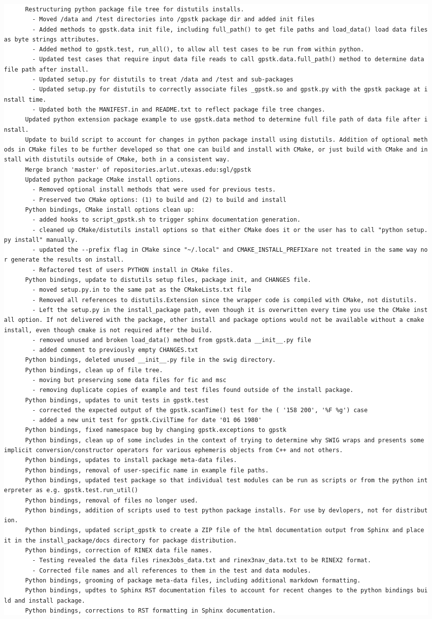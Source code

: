 	      Restructuring python package file tree for distutils installs.     
	      	- Moved /data and /test directories into /gpstk package dir and added init files     
	      	- Added methods to gpstk.data init file, including full_path() to get file paths and load_data() load data files as byte strings attributes.     
	      	- Added method to gpstk.test, run_all(), to allow all test cases to be run from within python.     
	      	- Updated test cases that require input data file reads to call gpstk.data.full_path() method to determine data file path after install.     
	      	- Updated setup.py for distutils to treat /data and /test and sub-packages     
	      	- Updated setup.py for distutils to correctly associate files _gpstk.so and gpstk.py with the gpstk package at install time.     
	      	- Updated both the MANIFEST.in and README.txt to reflect package file tree changes.
	      Updated python extension package example to use gpstk.data method to determine full file path of data file after install.
	      Update to build script to account for changes in python package install using distutils. Addition of optional methods in CMake files to be further developed so that one can build and install with CMake, or just build with CMake and install with distutils outside of CMake, both in a consistent way.
	      Merge branch 'master' of repositories.arlut.utexas.edu:sgl/gpstk
	      Updated python package CMake install options.     
	      	- Removed optional install methods that were used for previous tests.     
	      	- Preserved two CMake options: (1) to build and (2) to build and install
	      Python bindings, CMake install options clean up:     
	      	- added hooks to script_gpstk.sh to trigger sphinx documentation generation.     
	      	- cleaned up CMake/distutils install options so that either CMake does it or the user has to call "python setup.py install" manually.     
	      	- updated the --prefix flag in CMake since "~/.local" and CMAKE_INSTALL_PREFIXare not treated in the same way nor generate the results on install.     
	      	- Refactored test of users PYTHON install in CMake files.
	      Python bindings, update to distutils setup files, package init, and CHANGES file.     
	      	- moved setup.py.in to the same pat as the CMakeLists.txt file     
	      	- Removed all references to distutils.Extension since the wrapper code is compiled with CMake, not distutils.     
	      	- Left the setup.py in the install_package path, even though it is overwritten every time you use the CMake install option. If not delivered with the package, other install and package options would not be available without a cmake install, even though cmake is not required after the build.     
	      	- removed unused and broken load_data() method from gpstk.data __init__.py file     
	      	- added comment to previously empty CHANGES.txt
	      Python bindings, deleted unused __init__.py file in the swig directory.
	      Python bindings, clean up of file tree.     
	      	- moving but preserving some data files for fic and msc     
	      	- removing duplicate copies of example and test files found outside of the install package.
	      Python bindings, updates to unit tests in gpstk.test     
	      	- corrected the expected output of the gpstk.scanTime() test for the ( '158 200', '%F %g') case     
	      	- added a new unit test for gpstk.CivilTime for date '01 06 1980'
	      Python bindings, fixed namespace bug by changing gpstk.exceptions to gpstk
	      Python bindings, clean up of some includes in the context of trying to determine why SWIG wraps and presents some implicit conversion/constructor operators for various ephemeris objects from C++ and not others.
	      Python bindings, updates to install package meta-data files.
	      Python bindings, removal of user-specific name in example file paths.
	      Python bindings, updated test package so that individual test modules can be run as scripts or from the python interpreter as e.g. gpstk.test.run_util()
	      Python bindings, removal of files no longer used.
	      Python bindings, addition of scripts used to test python package installs. For use by devlopers, not for distribution.
	      Python bindings, updated script_gpstk to create a ZIP file of the html documentation output from Sphinx and place it in the install_package/docs directory for package distribution.
	      Python bindings, correction of RINEX data file names.     
	      	- Testing revealed the data files rinex3obs_data.txt and rinex3nav_data.txt to be RINEX2 format.     
	      	- Corrected file names and all references to them in the test and data modules.
	      Python bindings, grooming of package meta-data files, including additional markdown formatting.
	      Python bindings, updtes to Sphinx RST documentation files to account for recent changes to the python bindings build and install package.
	      Python bindings, corrections to RST formatting in Sphinx documentation.
